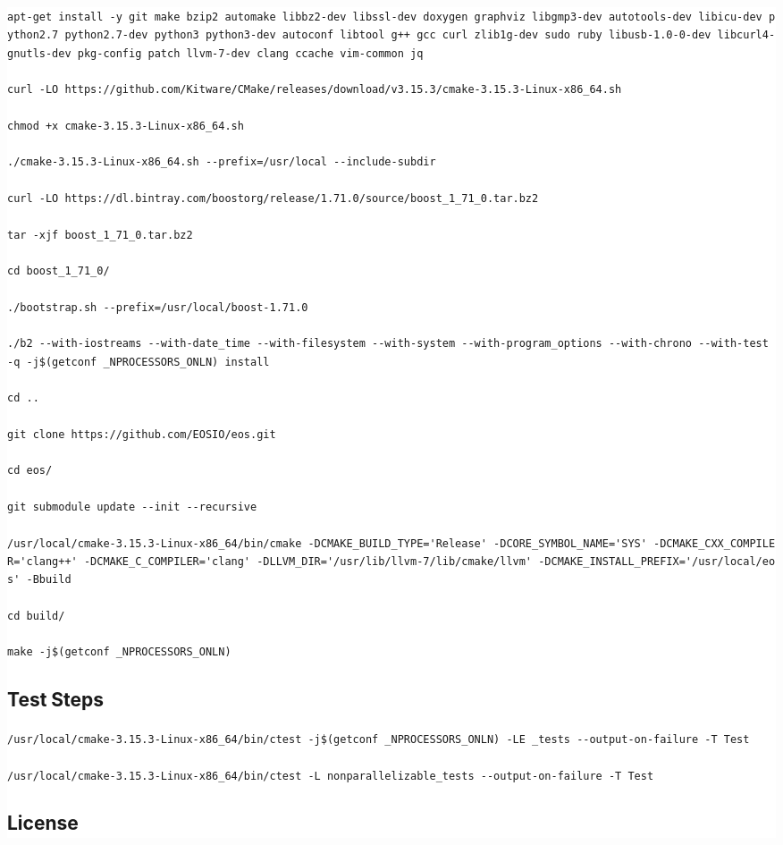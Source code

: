 ```
apt-get install -y git make bzip2 automake libbz2-dev libssl-dev doxygen graphviz libgmp3-dev autotools-dev libicu-dev python2.7 python2.7-dev python3 python3-dev autoconf libtool g++ gcc curl zlib1g-dev sudo ruby libusb-1.0-0-dev libcurl4-gnutls-dev pkg-config patch llvm-7-dev clang ccache vim-common jq

curl -LO https://github.com/Kitware/CMake/releases/download/v3.15.3/cmake-3.15.3-Linux-x86_64.sh

chmod +x cmake-3.15.3-Linux-x86_64.sh

./cmake-3.15.3-Linux-x86_64.sh --prefix=/usr/local --include-subdir

curl -LO https://dl.bintray.com/boostorg/release/1.71.0/source/boost_1_71_0.tar.bz2

tar -xjf boost_1_71_0.tar.bz2

cd boost_1_71_0/

./bootstrap.sh --prefix=/usr/local/boost-1.71.0

./b2 --with-iostreams --with-date_time --with-filesystem --with-system --with-program_options --with-chrono --with-test -q -j$(getconf _NPROCESSORS_ONLN) install

cd ..

git clone https://github.com/EOSIO/eos.git

cd eos/

git submodule update --init --recursive

/usr/local/cmake-3.15.3-Linux-x86_64/bin/cmake -DCMAKE_BUILD_TYPE='Release' -DCORE_SYMBOL_NAME='SYS' -DCMAKE_CXX_COMPILER='clang++' -DCMAKE_C_COMPILER='clang' -DLLVM_DIR='/usr/lib/llvm-7/lib/cmake/llvm' -DCMAKE_INSTALL_PREFIX='/usr/local/eos' -Bbuild

cd build/

make -j$(getconf _NPROCESSORS_ONLN)
```

## Test Steps

```
/usr/local/cmake-3.15.3-Linux-x86_64/bin/ctest -j$(getconf _NPROCESSORS_ONLN) -LE _tests --output-on-failure -T Test

/usr/local/cmake-3.15.3-Linux-x86_64/bin/ctest -L nonparallelizable_tests --output-on-failure -T Test
```
## License

